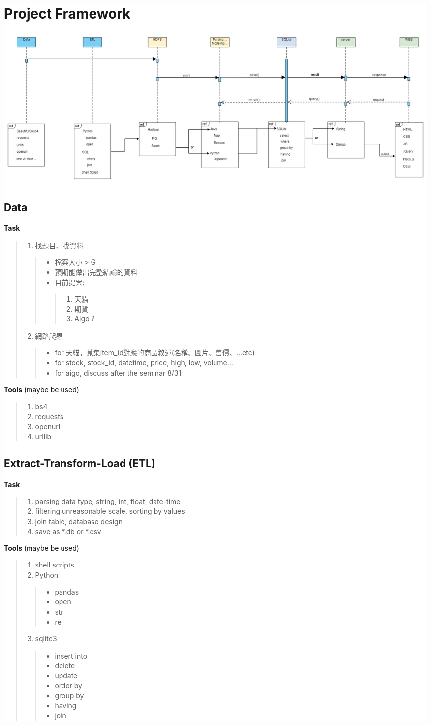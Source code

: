 # Project Framework
<img src="image/Project Framework.png" width="100%">

## Data
**Task**
> 1. 找題目、找資料
>> * 檔案大小 > G
>> * 預期能做出完整結論的資料
>> * 目前提案:
>>> 1. 天貓
>>> 2. 期貨
>>> 3. AIgo ?
> 2. 網路爬蟲
>> * for 天貓，蒐集item_id對應的商品敘述(名稱、圖片、售價、...etc)
>> * for stock, stock_id, datetime, price, high, low, volume...
>> * for aigo, discuss after the seminar 8/31

**Tools** (maybe be used)
> 1. bs4
> 2. requests
> 3. openurl
> 4. urllib

## Extract-Transform-Load (ETL)
**Task**
> 1. parsing data type, string, int, float, date-time
> 2. filtering unreasonable scale, sorting by values 
> 3. join table, database design
> 4. save as *.db or *.csv

**Tools** (maybe be used)
> 1. shell scripts
> 2. Python
>> * pandas
>> * open
>> * str
>> * re
> 3. sqlite3
>> * insert into
>> * delete
>> * update
>> * order by
>> * group by
>> * having
>> * join

